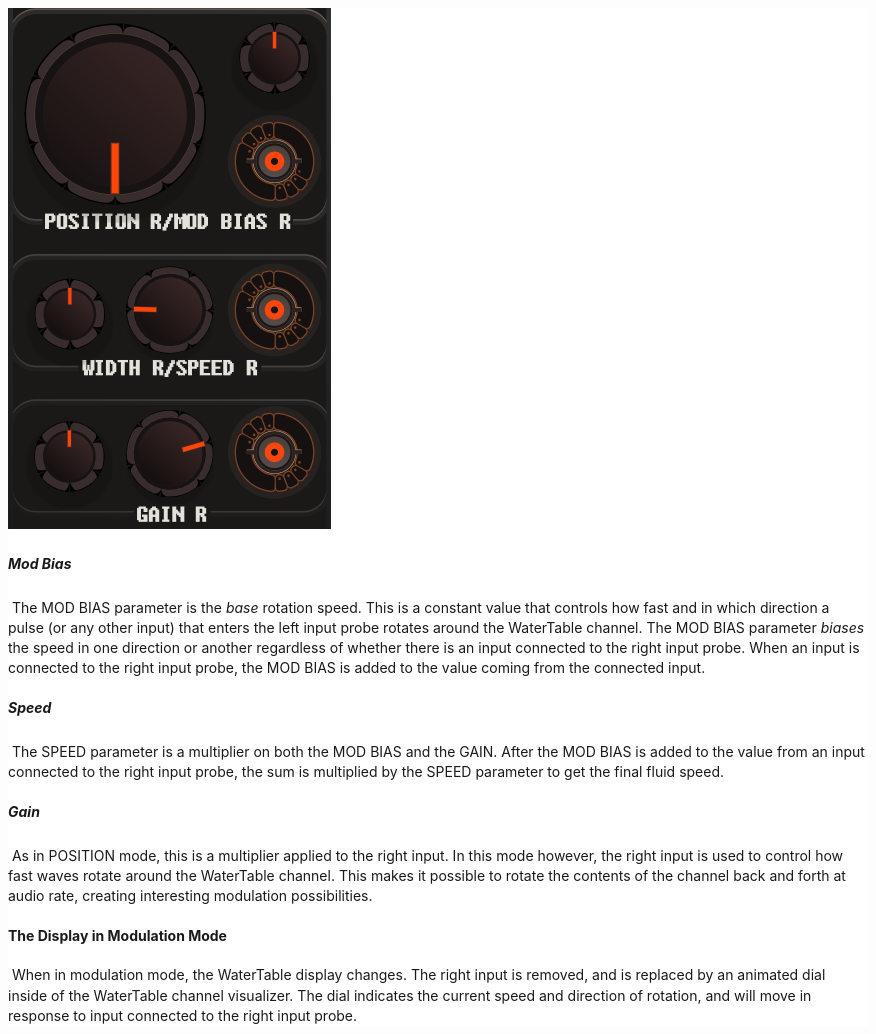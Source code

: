 ![image-20211104203532169](./images/image-20211104203532169.png)

##### Mod Bias

​		The MOD BIAS parameter is the *base* rotation speed. This is a constant value that controls how fast and in which direction a pulse (or any other input) that enters the left input probe rotates around the WaterTable channel. The MOD BIAS parameter *biases* the speed in one direction or another regardless of whether there is an input connected to the right input probe. When an input is connected to the right input probe, the MOD BIAS is added to the value coming from the connected input.

##### Speed

​		The SPEED parameter is a multiplier on both the MOD BIAS and the GAIN. After the MOD BIAS is added to the value from an input connected to the right input probe, the sum is multiplied by the SPEED parameter to get the final fluid speed.

##### Gain

​		As in POSITION mode, this is a multiplier applied to the right input. In this mode however, the right input is used to control how fast waves rotate around the WaterTable channel. This makes it possible to rotate the contents of the channel back and forth at audio rate, creating interesting modulation possibilities.

#### The Display in Modulation Mode

​		When in modulation mode, the WaterTable display changes. The right input is removed, and is replaced by an animated dial inside of the WaterTable channel visualizer. The dial indicates the current speed and direction of rotation, and will move in response to input connected to the right input probe.
